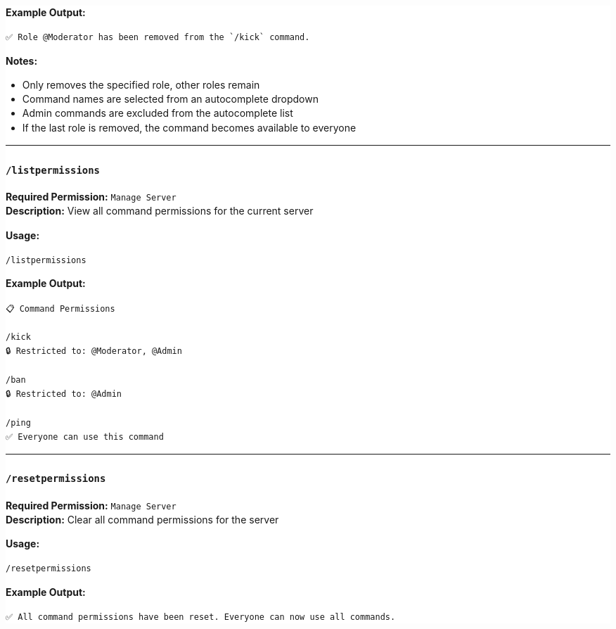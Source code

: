 **Example Output:**

```
✅ Role @Moderator has been removed from the `/kick` command.
```

**Notes:**

- Only removes the specified role, other roles remain
- Command names are selected from an autocomplete dropdown
- Admin commands are excluded from the autocomplete list
- If the last role is removed, the command becomes available to everyone

---

### `/listpermissions`

**Required Permission:** `Manage Server`  
**Description:** View all command permissions for the current server

**Usage:**

```
/listpermissions
```

**Example Output:**

```
📋 Command Permissions

/kick
🔒 Restricted to: @Moderator, @Admin

/ban
🔒 Restricted to: @Admin

/ping
✅ Everyone can use this command
```

---

### `/resetpermissions`

**Required Permission:** `Manage Server`  
**Description:** Clear all command permissions for the server

**Usage:**

```
/resetpermissions
```

**Example Output:**

```
✅ All command permissions have been reset. Everyone can now use all commands.
```
